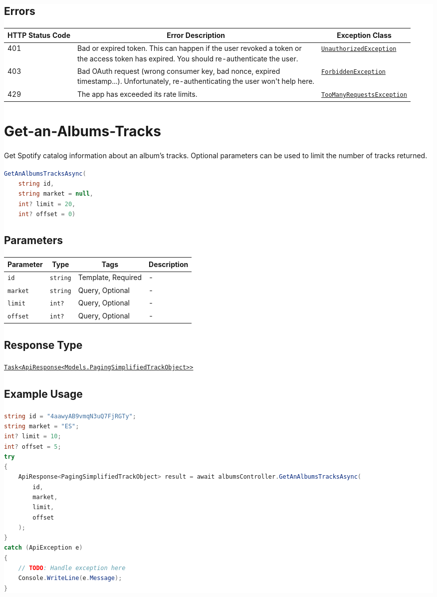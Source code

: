 ## Errors

| HTTP Status Code | Error Description | Exception Class |
|  --- | --- | --- |
| 401 | Bad or expired token. This can happen if the user revoked a token or<br>the access token has expired. You should re-authenticate the user. | [`UnauthorizedException`](../../doc/models/unauthorized-exception.md) |
| 403 | Bad OAuth request (wrong consumer key, bad nonce, expired<br>timestamp...). Unfortunately, re-authenticating the user won't help here. | [`ForbiddenException`](../../doc/models/forbidden-exception.md) |
| 429 | The app has exceeded its rate limits. | [`TooManyRequestsException`](../../doc/models/too-many-requests-exception.md) |


# Get-an-Albums-Tracks

Get Spotify catalog information about an album’s tracks.
Optional parameters can be used to limit the number of tracks returned.

```csharp
GetAnAlbumsTracksAsync(
    string id,
    string market = null,
    int? limit = 20,
    int? offset = 0)
```

## Parameters

| Parameter | Type | Tags | Description |
|  --- | --- | --- | --- |
| `id` | `string` | Template, Required | - |
| `market` | `string` | Query, Optional | - |
| `limit` | `int?` | Query, Optional | - |
| `offset` | `int?` | Query, Optional | - |

## Response Type

[`Task<ApiResponse<Models.PagingSimplifiedTrackObject>>`](../../doc/models/paging-simplified-track-object.md)

## Example Usage

```csharp
string id = "4aawyAB9vmqN3uQ7FjRGTy";
string market = "ES";
int? limit = 10;
int? offset = 5;
try
{
    ApiResponse<PagingSimplifiedTrackObject> result = await albumsController.GetAnAlbumsTracksAsync(
        id,
        market,
        limit,
        offset
    );
}
catch (ApiException e)
{
    // TODO: Handle exception here
    Console.WriteLine(e.Message);
}
```